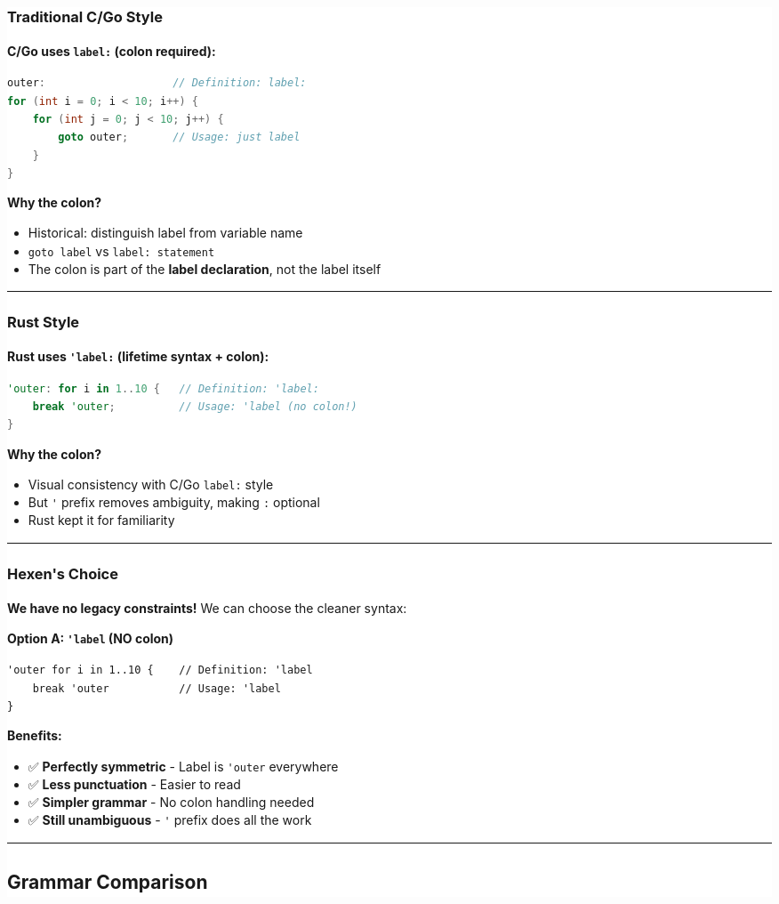 ### Traditional C/Go Style

**C/Go uses `label:` (colon required):**
```c
outer:                    // Definition: label:
for (int i = 0; i < 10; i++) {
    for (int j = 0; j < 10; j++) {
        goto outer;       // Usage: just label
    }
}
```

**Why the colon?**
- Historical: distinguish label from variable name
- `goto label` vs `label: statement`
- The colon is part of the **label declaration**, not the label itself

---

### Rust Style

**Rust uses `'label:` (lifetime syntax + colon):**
```rust
'outer: for i in 1..10 {   // Definition: 'label:
    break 'outer;          // Usage: 'label (no colon!)
}
```

**Why the colon?**
- Visual consistency with C/Go `label:` style
- But `'` prefix removes ambiguity, making `:` optional
- Rust kept it for familiarity

---

### Hexen's Choice

**We have no legacy constraints!** We can choose the cleaner syntax:

**Option A: `'label` (NO colon)**
```hexen
'outer for i in 1..10 {    // Definition: 'label
    break 'outer           // Usage: 'label
}
```

**Benefits:**
- ✅ **Perfectly symmetric** - Label is `'outer` everywhere
- ✅ **Less punctuation** - Easier to read
- ✅ **Simpler grammar** - No colon handling needed
- ✅ **Still unambiguous** - `'` prefix does all the work

---

## Grammar Comparison
